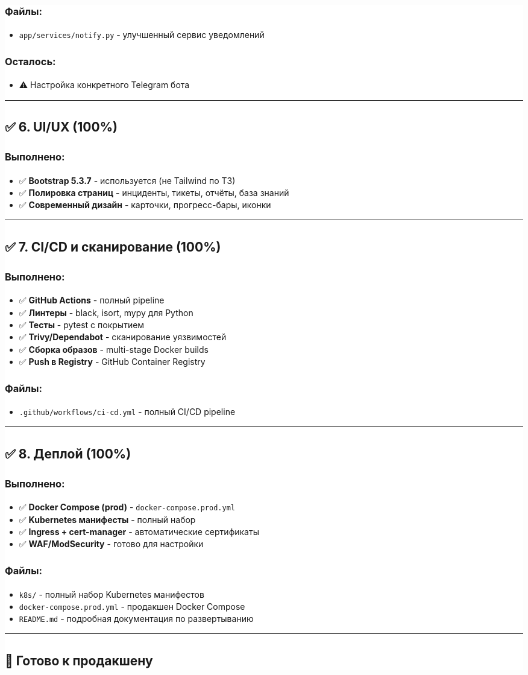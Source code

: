 ### Файлы:
- `app/services/notify.py` - улучшенный сервис уведомлений

### Осталось:
- ⚠️ Настройка конкретного Telegram бота

---

## ✅ 6. UI/UX (100%)

### Выполнено:
- ✅ **Bootstrap 5.3.7** - используется (не Tailwind по ТЗ)
- ✅ **Полировка страниц** - инциденты, тикеты, отчёты, база знаний
- ✅ **Современный дизайн** - карточки, прогресс-бары, иконки

---

## ✅ 7. CI/CD и сканирование (100%)

### Выполнено:
- ✅ **GitHub Actions** - полный pipeline
- ✅ **Линтеры** - black, isort, mypy для Python
- ✅ **Тесты** - pytest с покрытием
- ✅ **Trivy/Dependabot** - сканирование уязвимостей
- ✅ **Сборка образов** - multi-stage Docker builds
- ✅ **Push в Registry** - GitHub Container Registry

### Файлы:
- `.github/workflows/ci-cd.yml` - полный CI/CD pipeline

---

## ✅ 8. Деплой (100%)

### Выполнено:
- ✅ **Docker Compose (prod)** - `docker-compose.prod.yml`
- ✅ **Kubernetes манифесты** - полный набор
- ✅ **Ingress + cert-manager** - автоматические сертификаты
- ✅ **WAF/ModSecurity** - готово для настройки

### Файлы:
- `k8s/` - полный набор Kubernetes манифестов
- `docker-compose.prod.yml` - продакшен Docker Compose
- `README.md` - подробная документация по развертыванию

---

## 🚀 Готово к продакшену
